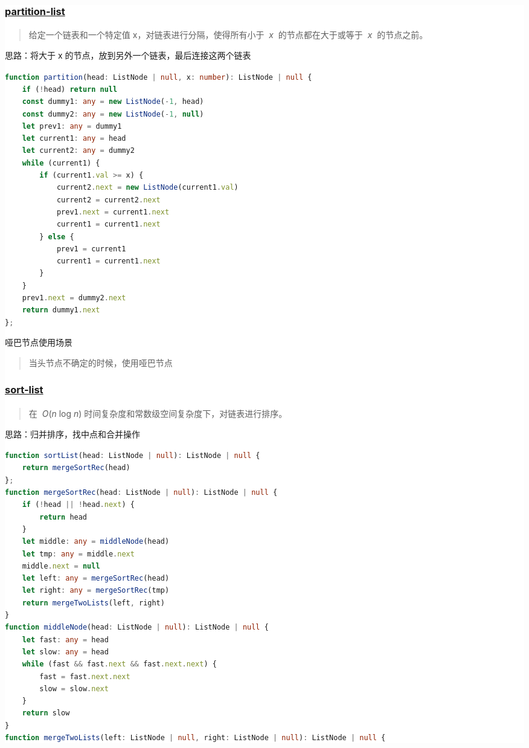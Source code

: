 ### [partition-list](https://leetcode-cn.com/problems/partition-list/)

> 给定一个链表和一个特定值 x，对链表进行分隔，使得所有小于  *x*  的节点都在大于或等于  *x*  的节点之前。

思路：将大于 x 的节点，放到另外一个链表，最后连接这两个链表

```typescript
function partition(head: ListNode | null, x: number): ListNode | null {
    if (!head) return null
    const dummy1: any = new ListNode(-1, head)
    const dummy2: any = new ListNode(-1, null)
    let prev1: any = dummy1
    let current1: any = head
    let current2: any = dummy2
    while (current1) {
        if (current1.val >= x) {
            current2.next = new ListNode(current1.val)
            current2 = current2.next
            prev1.next = current1.next
            current1 = current1.next
        } else {
            prev1 = current1
            current1 = current1.next
        }
    }
    prev1.next = dummy2.next
    return dummy1.next
};
```

哑巴节点使用场景

> 当头节点不确定的时候，使用哑巴节点

### [sort-list](https://leetcode-cn.com/problems/sort-list/)

> 在  *O*(*n* log *n*) 时间复杂度和常数级空间复杂度下，对链表进行排序。

思路：归并排序，找中点和合并操作

```typescript
function sortList(head: ListNode | null): ListNode | null {
    return mergeSortRec(head)
};
function mergeSortRec(head: ListNode | null): ListNode | null {
    if (!head || !head.next) {
        return head
    }
    let middle: any = middleNode(head)
    let tmp: any = middle.next
    middle.next = null
    let left: any = mergeSortRec(head)
    let right: any = mergeSortRec(tmp)
    return mergeTwoLists(left, right)
}
function middleNode(head: ListNode | null): ListNode | null {
    let fast: any = head
    let slow: any = head
    while (fast && fast.next && fast.next.next) {
        fast = fast.next.next
        slow = slow.next
    }
    return slow
}
function mergeTwoLists(left: ListNode | null, right: ListNode | null): ListNode | null {
```